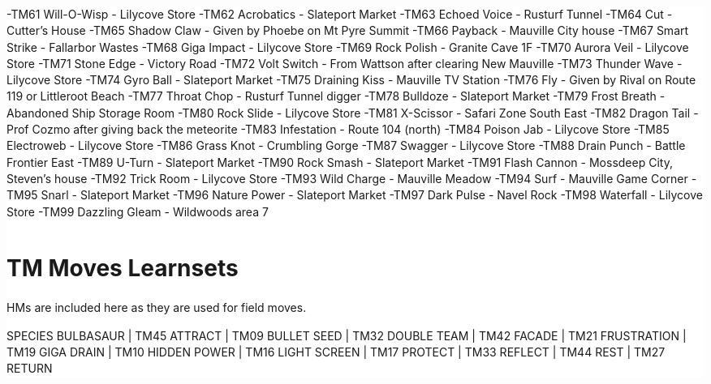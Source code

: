 -TM61 Will-O-Wisp - Lilycove Store
-TM62 Acrobatics - Slateport Market
-TM63 Echoed Voice - Rusturf Tunnel
-TM64 Cut - Cutter’s House
-TM65 Shadow Claw - Given by Phoebe on Mt Pyre Summit
-TM66 Payback - Mauville City house
-TM67 Smart Strike - Fallarbor Wastes
-TM68 Giga Impact - Lilycove Store
-TM69 Rock Polish - Granite Cave 1F
-TM70 Aurora Veil - Lilycove Store
-TM71 Stone Edge - Victory Road
-TM72 Volt Switch - From Wattson after clearing New Mauville
-TM73 Thunder Wave - Lilycove Store
-TM74 Gyro Ball - Slateport Market
-TM75 Draining Kiss - Mauville TV Station
-TM76 Fly - Given by Rival on Route 119 or Littleroot Beach
-TM77 Throat Chop - Rusturf Tunnel digger
-TM78 Bulldoze - Slateport Market
-TM79 Frost Breath - Abandoned Ship Storage Room
-TM80 Rock Slide - Lilycove Store
-TM81 X-Scissor - Safari Zone South East
-TM82 Dragon Tail - Prof Cozmo after giving back the meteorite
-TM83 Infestation - Route 104 (north)
-TM84 Poison Jab - Lilycove Store
-TM85 Electroweb - Lilycove Store
-TM86 Grass Knot - Crumbling Gorge
-TM87 Swagger - Lilycove Store
-TM88 Drain Punch - Battle Frontier East
-TM89 U-Turn - Slateport Market
-TM90 Rock Smash - Slateport Market
-TM91 Flash Cannon - Mossdeep City, Steven’s house
-TM92 Trick Room - Lilycove Store
-TM93 Wild Charge - Mauville Meadow
-TM94 Surf - Mauville Game Corner
-TM95 Snarl - Slateport Market
-TM96 Nature Power - Slateport Market
-TM97 Dark Pulse - Navel Rock
-TM98 Waterfall - Lilycove Store
-TM99 Dazzling Gleam - Wildwoods area 7

# TM Moves Learnsets

HMs are included here as they are used for field moves.

SPECIES BULBASAUR            | TM45 ATTRACT
                             | TM09 BULLET SEED
                             | TM32 DOUBLE TEAM
                             | TM42 FACADE
                             | TM21 FRUSTRATION
                             | TM19 GIGA DRAIN
                             | TM10 HIDDEN POWER
                             | TM16 LIGHT SCREEN
                             | TM17 PROTECT
                             | TM33 REFLECT
                             | TM44 REST
                             | TM27 RETURN